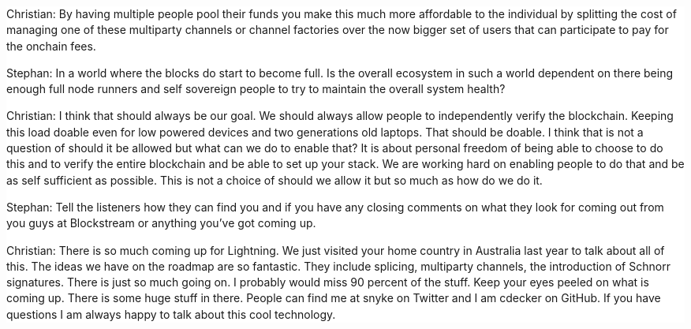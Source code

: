 Christian: By having multiple people pool their funds you make this much
more affordable to the individual by splitting the cost of managing one
of these multiparty channels or channel factories over the now bigger
set of users that can participate to pay for the onchain fees.

Stephan: In a world where the blocks do start to become full. Is the
overall ecosystem in such a world dependent on there being enough full
node runners and self sovereign people to try to maintain the overall
system health?

Christian: I think that should always be our goal. We should always
allow people to independently verify the blockchain. Keeping this load
doable even for low powered devices and two generations old laptops.
That should be doable. I think that is not a question of should it be
allowed but what can we do to enable that? It is about personal freedom
of being able to choose to do this and to verify the entire blockchain
and be able to set up your stack. We are working hard on enabling people
to do that and be as self sufficient as possible. This is not a choice
of should we allow it but so much as how do we do it.

Stephan: Tell the listeners how they can find you and if you have any
closing comments on what they look for coming out from you guys at
Blockstream or anything you’ve got coming up.

Christian: There is so much coming up for Lightning. We just visited
your home country in Australia last year to talk about all of this. The
ideas we have on the roadmap are so fantastic. They include splicing,
multiparty channels, the introduction of Schnorr signatures. There is
just so much going on. I probably would miss 90 percent of the stuff.
Keep your eyes peeled on what is coming up. There is some huge stuff in
there. People can find me at snyke on Twitter and I am cdecker on
GitHub. If you have questions I am always happy to talk about this cool
technology.
